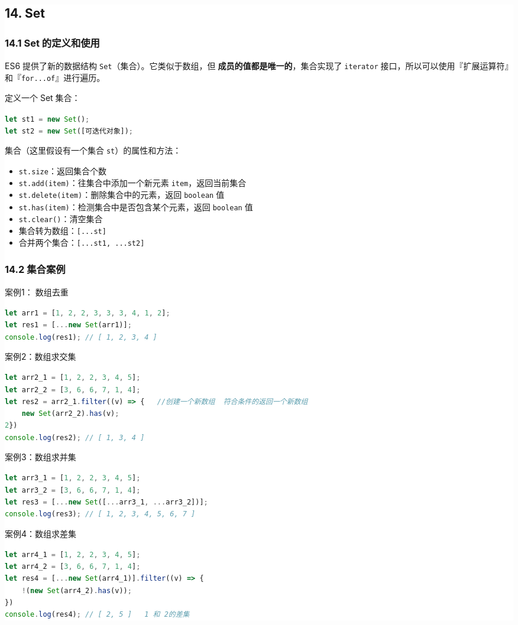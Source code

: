 

## 14. Set

### 14.1 Set 的定义和使用

ES6 提供了新的数据结构 `Set`（集合）。它类似于数组，但 **成员的值都是唯一的**，集合实现了 `iterator` 接口，所以可以使用『扩展运算符』和『`for...of`』进行遍历。

定义一个 Set 集合：

```js
let st1 = new Set();
let st2 = new Set([可迭代对象]);
```

集合（这里假设有一个集合 `st`）的属性和方法：

- `st.size`：返回集合个数
- `st.add(item)`：往集合中添加一个新元素 `item`，返回当前集合
- `st.delete(item)`：删除集合中的元素，返回 `boolean` 值
- `st.has(item)`：检测集合中是否包含某个元素，返回 `boolean` 值
- `st.clear()`：清空集合
- 集合转为数组：`[...st]`
- 合并两个集合：`[...st1, ...st2]`

### 14.2 集合案例

案例1： 数组去重

```js
let arr1 = [1, 2, 2, 3, 3, 3, 4, 1, 2];
let res1 = [...new Set(arr1)];
console.log(res1); // [ 1, 2, 3, 4 ]
```

案例2：数组求交集

```js
let arr2_1 = [1, 2, 2, 3, 4, 5];
let arr2_2 = [3, 6, 6, 7, 1, 4];
let res2 = arr2_1.filter((v) => {   //创建一个新数组  符合条件的返回一个新数组
    new Set(arr2_2).has(v);
2})
console.log(res2); // [ 1, 3, 4 ]
```

案例3：数组求并集

```js
let arr3_1 = [1, 2, 2, 3, 4, 5];
let arr3_2 = [3, 6, 6, 7, 1, 4];
let res3 = [...new Set([...arr3_1, ...arr3_2])];
console.log(res3); // [ 1, 2, 3, 4, 5, 6, 7 ]
```

案例4：数组求差集

```js
let arr4_1 = [1, 2, 2, 3, 4, 5];
let arr4_2 = [3, 6, 6, 7, 1, 4];
let res4 = [...new Set(arr4_1)].filter((v) => {
    !(new Set(arr4_2).has(v));
})
console.log(res4); // [ 2, 5 ]   1 和 2的差集 
```
